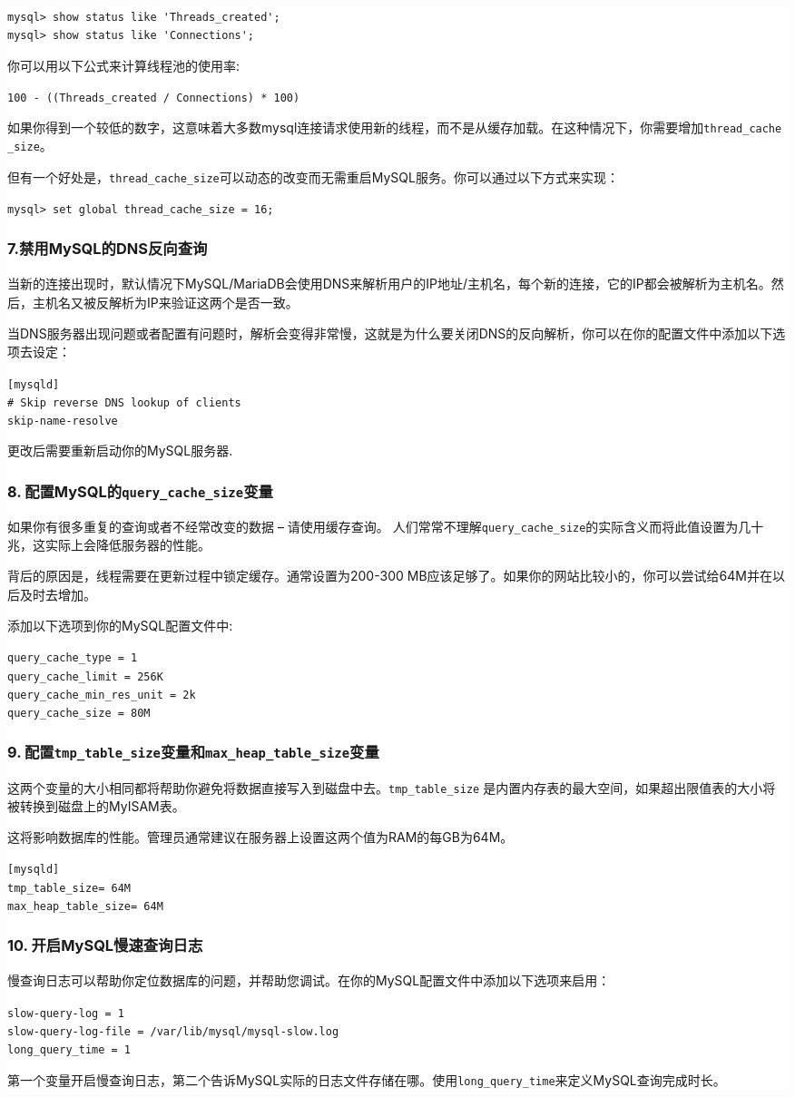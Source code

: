     mysql> show status like 'Threads_created';
    mysql> show status like 'Connections';

你可以用以下公式来计算线程池的使用率:

    100 - ((Threads_created / Connections) * 100)

如果你得到一个较低的数字，这意味着大多数mysql连接请求使用新的线程，而不是从缓存加载。在这种情况下，你需要增加`thread_cache_size`。

但有一个好处是，`thread_cache_size`可以动态的改变而无需重启MySQL服务。你可以通过以下方式来实现：

    mysql> set global thread_cache_size = 16;

### 7.禁用MySQL的DNS反向查询 ###

当新的连接出现时，默认情况下MySQL/MariaDB会使用DNS来解析用户的IP地址/主机名，每个新的连接，它的IP都会被解析为主机名。然后，主机名又被反解析为IP来验证这两个是否一致。

当DNS服务器出现问题或者配置有问题时，解析会变得非常慢，这就是为什么要关闭DNS的反向解析，你可以在你的配置文件中添加以下选项去设定：

    [mysqld]
    # Skip reverse DNS lookup of clients
    skip-name-resolve

更改后需要重新启动你的MySQL服务器.

### 8. 配置MySQL的`query_cache_size`变量 ###

如果你有很多重复的查询或者不经常改变的数据 – 请使用缓存查询。 人们常常不理解`query_cache_size`的实际含义而将此值设置为几十兆，这实际上会降低服务器的性能。

背后的原因是，线程需要在更新过程中锁定缓存。通常设置为200-300 MB应该足够了。如果你的网站比较小的，你可以尝试给64M并在以后及时去增加。

添加以下选项到你的MySQL配置文件中:

    query_cache_type = 1
    query_cache_limit = 256K
    query_cache_min_res_unit = 2k
    query_cache_size = 80M

### 9. 配置`tmp_table_size`变量和`max_heap_table_size`变量 ###

这两个变量的大小相同都将帮助你避免将数据直接写入到磁盘中去。`tmp_table_size` 是内置内存表的最大空间，如果超出限值表的大小将被转换到磁盘上的MyISAM表。

这将影响数据库的性能。管理员通常建议在服务器上设置这两个值为RAM的每GB为64M。

    [mysqld]
    tmp_table_size= 64M
    max_heap_table_size= 64M

### 10. 开启MySQL慢速查询日志 ###

慢查询日志可以帮助你定位数据库的问题，并帮助您调试。在你的MySQL配置文件中添加以下选项来启用：

    slow-query-log = 1
    slow-query-log-file = /var/lib/mysql/mysql-slow.log
    long_query_time = 1

第一个变量开启慢查询日志，第二个告诉MySQL实际的日志文件存储在哪。使用`long_query_time`来定义MySQL查询完成时长。
